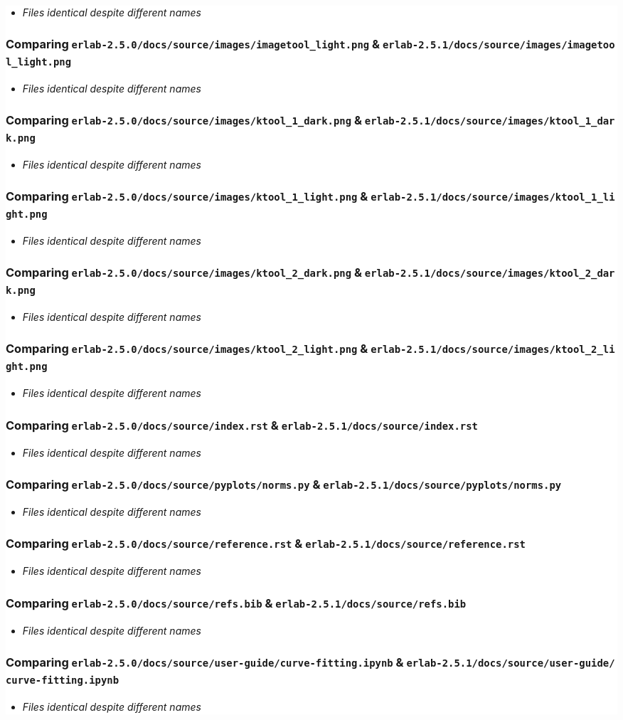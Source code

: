  * *Files identical despite different names*

### Comparing `erlab-2.5.0/docs/source/images/imagetool_light.png` & `erlab-2.5.1/docs/source/images/imagetool_light.png`

 * *Files identical despite different names*

### Comparing `erlab-2.5.0/docs/source/images/ktool_1_dark.png` & `erlab-2.5.1/docs/source/images/ktool_1_dark.png`

 * *Files identical despite different names*

### Comparing `erlab-2.5.0/docs/source/images/ktool_1_light.png` & `erlab-2.5.1/docs/source/images/ktool_1_light.png`

 * *Files identical despite different names*

### Comparing `erlab-2.5.0/docs/source/images/ktool_2_dark.png` & `erlab-2.5.1/docs/source/images/ktool_2_dark.png`

 * *Files identical despite different names*

### Comparing `erlab-2.5.0/docs/source/images/ktool_2_light.png` & `erlab-2.5.1/docs/source/images/ktool_2_light.png`

 * *Files identical despite different names*

### Comparing `erlab-2.5.0/docs/source/index.rst` & `erlab-2.5.1/docs/source/index.rst`

 * *Files identical despite different names*

### Comparing `erlab-2.5.0/docs/source/pyplots/norms.py` & `erlab-2.5.1/docs/source/pyplots/norms.py`

 * *Files identical despite different names*

### Comparing `erlab-2.5.0/docs/source/reference.rst` & `erlab-2.5.1/docs/source/reference.rst`

 * *Files identical despite different names*

### Comparing `erlab-2.5.0/docs/source/refs.bib` & `erlab-2.5.1/docs/source/refs.bib`

 * *Files identical despite different names*

### Comparing `erlab-2.5.0/docs/source/user-guide/curve-fitting.ipynb` & `erlab-2.5.1/docs/source/user-guide/curve-fitting.ipynb`

 * *Files identical despite different names*

